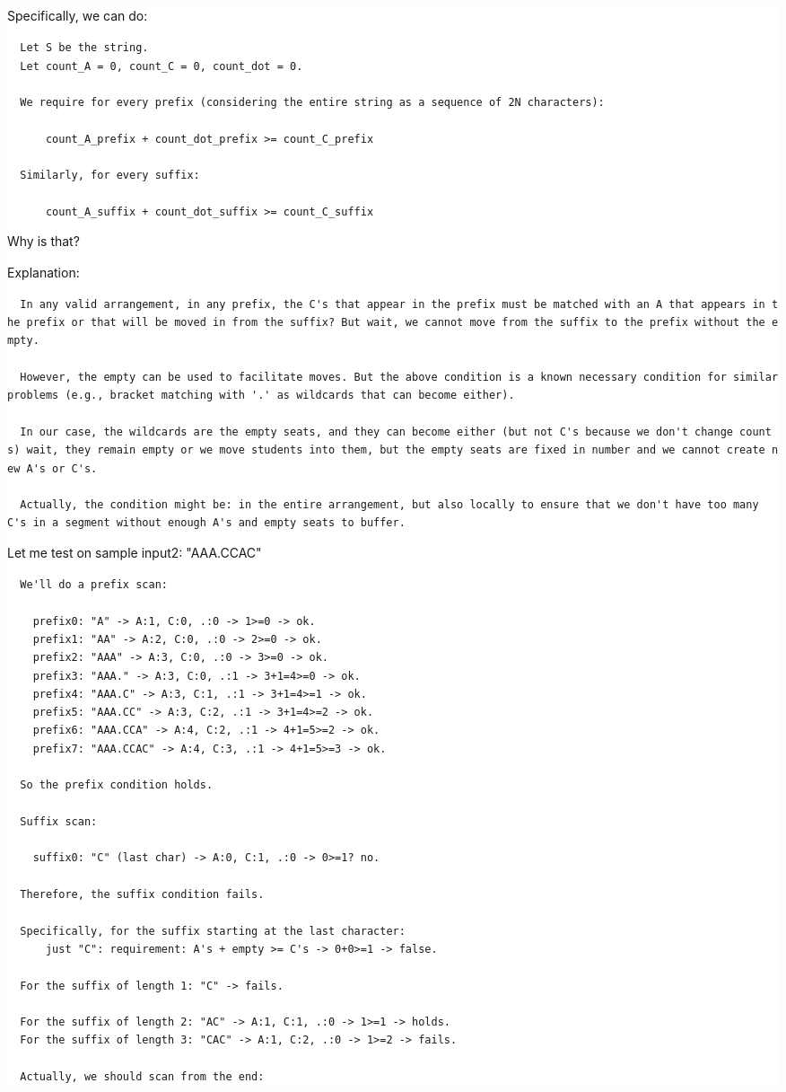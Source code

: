   Specifically, we can do:

      Let S be the string.
      Let count_A = 0, count_C = 0, count_dot = 0.

      We require for every prefix (considering the entire string as a sequence of 2N characters):

          count_A_prefix + count_dot_prefix >= count_C_prefix

      Similarly, for every suffix:

          count_A_suffix + count_dot_suffix >= count_C_suffix

  Why is that? 

  Explanation: 

      In any valid arrangement, in any prefix, the C's that appear in the prefix must be matched with an A that appears in the prefix or that will be moved in from the suffix? But wait, we cannot move from the suffix to the prefix without the empty.

      However, the empty can be used to facilitate moves. But the above condition is a known necessary condition for similar problems (e.g., bracket matching with '.' as wildcards that can become either).

      In our case, the wildcards are the empty seats, and they can become either (but not C's because we don't change counts) wait, they remain empty or we move students into them, but the empty seats are fixed in number and we cannot create new A's or C's.

      Actually, the condition might be: in the entire arrangement, but also locally to ensure that we don't have too many C's in a segment without enough A's and empty seats to buffer.

  Let me test on sample input2: "AAA.CCAC"

      We'll do a prefix scan:

        prefix0: "A" -> A:1, C:0, .:0 -> 1>=0 -> ok.
        prefix1: "AA" -> A:2, C:0, .:0 -> 2>=0 -> ok.
        prefix2: "AAA" -> A:3, C:0, .:0 -> 3>=0 -> ok.
        prefix3: "AAA." -> A:3, C:0, .:1 -> 3+1=4>=0 -> ok.
        prefix4: "AAA.C" -> A:3, C:1, .:1 -> 3+1=4>=1 -> ok.
        prefix5: "AAA.CC" -> A:3, C:2, .:1 -> 3+1=4>=2 -> ok.
        prefix6: "AAA.CCA" -> A:4, C:2, .:1 -> 4+1=5>=2 -> ok.
        prefix7: "AAA.CCAC" -> A:4, C:3, .:1 -> 4+1=5>=3 -> ok.

      So the prefix condition holds.

      Suffix scan:

        suffix0: "C" (last char) -> A:0, C:1, .:0 -> 0>=1? no.

      Therefore, the suffix condition fails.

      Specifically, for the suffix starting at the last character: 
          just "C": requirement: A's + empty >= C's -> 0+0>=1 -> false.

      For the suffix of length 1: "C" -> fails.

      For the suffix of length 2: "AC" -> A:1, C:1, .:0 -> 1>=1 -> holds.
      For the suffix of length 3: "CAC" -> A:1, C:2, .:0 -> 1>=2 -> fails.

      Actually, we should scan from the end:
